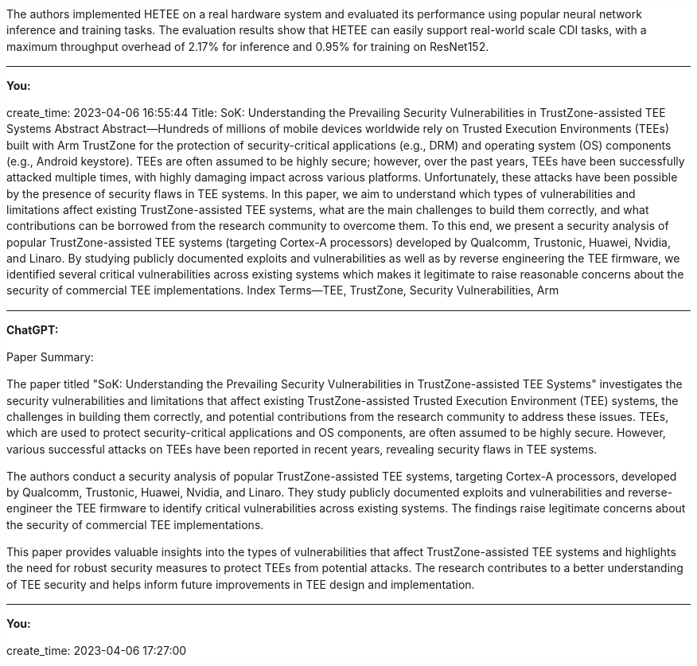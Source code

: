 The authors implemented HETEE on a real hardware system and evaluated its performance using popular neural network inference and training tasks. The evaluation results show that HETEE can easily support real-world scale CDI tasks, with a maximum throughput overhead of 2.17% for inference and 0.95% for training on ResNet152.

* * *

**You:**

create_time: 2023-04-06 16:55:44
Title: SoK: Understanding the Prevailing Security Vulnerabilities in TrustZone-assisted TEE Systems  Abstract Abstract—Hundreds of millions of mobile devices worldwide rely on Trusted Execution Environments (TEEs) built with Arm TrustZone for the protection of security-critical applications (e.g., DRM) and operating system (OS) components (e.g., Android keystore). TEEs are often assumed to be highly secure; however, over the past years, TEEs have been successfully attacked multiple times, with highly damaging impact across various platforms. Unfortunately, these attacks have been possible by the presence of security flaws in TEE systems. In this paper, we aim to understand which types of vulnerabilities and limitations affect existing TrustZone-assisted TEE systems, what are the main challenges to build them correctly, and what contributions can be borrowed from the research community to overcome them. To this end, we present a security analysis of popular TrustZone-assisted TEE systems (targeting Cortex-A processors) developed by Qualcomm, Trustonic, Huawei, Nvidia, and Linaro. By studying publicly documented exploits and vulnerabilities as well as by reverse engineering the TEE firmware, we identified several critical vulnerabilities across existing systems which makes it legitimate to raise reasonable concerns about the security of commercial TEE implementations. Index Terms—TEE, TrustZone, Security Vulnerabilities, Arm

* * *

**ChatGPT:**

Paper Summary:

The paper titled "SoK: Understanding the Prevailing Security Vulnerabilities in TrustZone-assisted TEE Systems" investigates the security vulnerabilities and limitations that affect existing TrustZone-assisted Trusted Execution Environment (TEE) systems, the challenges in building them correctly, and potential contributions from the research community to address these issues. TEEs, which are used to protect security-critical applications and OS components, are often assumed to be highly secure. However, various successful attacks on TEEs have been reported in recent years, revealing security flaws in TEE systems.

The authors conduct a security analysis of popular TrustZone-assisted TEE systems, targeting Cortex-A processors, developed by Qualcomm, Trustonic, Huawei, Nvidia, and Linaro. They study publicly documented exploits and vulnerabilities and reverse-engineer the TEE firmware to identify critical vulnerabilities across existing systems. The findings raise legitimate concerns about the security of commercial TEE implementations.

This paper provides valuable insights into the types of vulnerabilities that affect TrustZone-assisted TEE systems and highlights the need for robust security measures to protect TEEs from potential attacks. The research contributes to a better understanding of TEE security and helps inform future improvements in TEE design and implementation.

* * *

**You:**

create_time: 2023-04-06 17:27:00